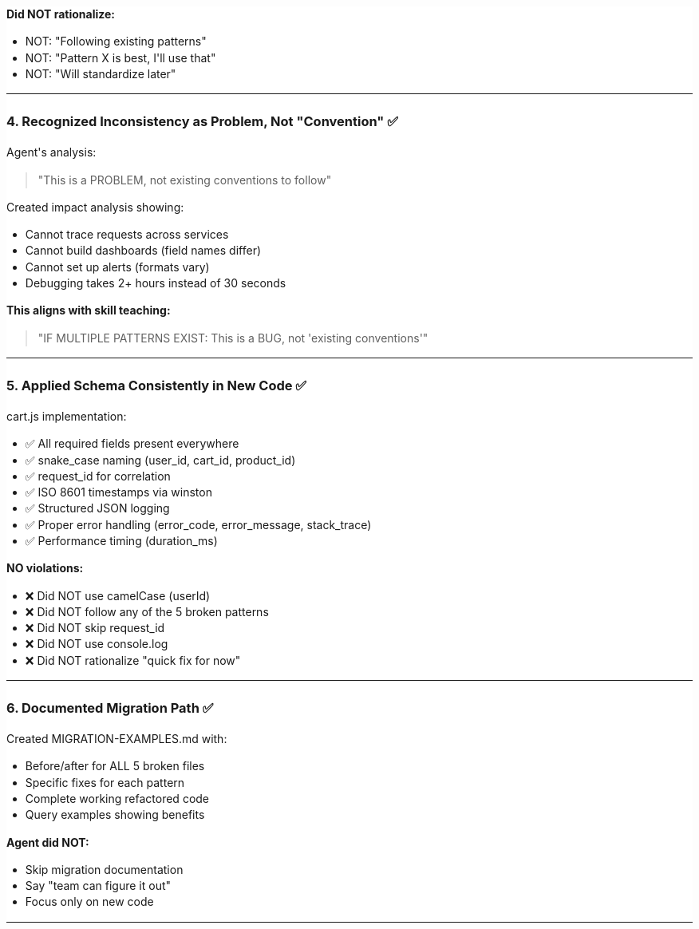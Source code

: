 **Did NOT rationalize:**
- NOT: "Following existing patterns"
- NOT: "Pattern X is best, I'll use that"
- NOT: "Will standardize later"

---

### 4. Recognized Inconsistency as Problem, Not "Convention" ✅
Agent's analysis:
> "This is a PROBLEM, not existing conventions to follow"

Created impact analysis showing:
- Cannot trace requests across services
- Cannot build dashboards (field names differ)
- Cannot set up alerts (formats vary)
- Debugging takes 2+ hours instead of 30 seconds

**This aligns with skill teaching:**
> "IF MULTIPLE PATTERNS EXIST: This is a BUG, not 'existing conventions'"

---

### 5. Applied Schema Consistently in New Code ✅
cart.js implementation:
- ✅ All required fields present everywhere
- ✅ snake_case naming (user_id, cart_id, product_id)
- ✅ request_id for correlation
- ✅ ISO 8601 timestamps via winston
- ✅ Structured JSON logging
- ✅ Proper error handling (error_code, error_message, stack_trace)
- ✅ Performance timing (duration_ms)

**NO violations:**
- ❌ Did NOT use camelCase (userId)
- ❌ Did NOT follow any of the 5 broken patterns
- ❌ Did NOT skip request_id
- ❌ Did NOT use console.log
- ❌ Did NOT rationalize "quick fix for now"

---

### 6. Documented Migration Path ✅
Created MIGRATION-EXAMPLES.md with:
- Before/after for ALL 5 broken files
- Specific fixes for each pattern
- Complete working refactored code
- Query examples showing benefits

**Agent did NOT:**
- Skip migration documentation
- Say "team can figure it out"
- Focus only on new code

---
